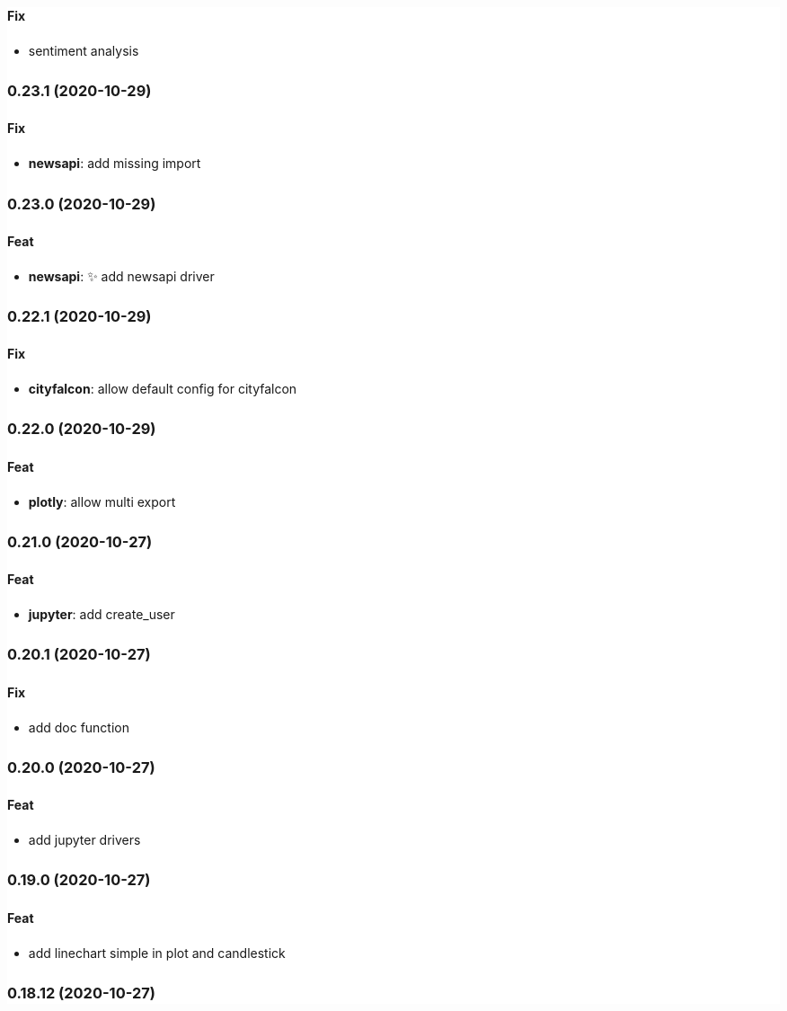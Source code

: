 #### Fix

* sentiment analysis

### 0.23.1 \(2020-10-29\)

#### Fix

* **newsapi**: add missing import

### 0.23.0 \(2020-10-29\)

#### Feat

* **newsapi**: ✨ add newsapi driver

### 0.22.1 \(2020-10-29\)

#### Fix

* **cityfalcon**: allow default config for cityfalcon

### 0.22.0 \(2020-10-29\)

#### Feat

* **plotly**: allow multi export

### 0.21.0 \(2020-10-27\)

#### Feat

* **jupyter**: add create\_user

### 0.20.1 \(2020-10-27\)

#### Fix

* add doc function

### 0.20.0 \(2020-10-27\)

#### Feat

* add jupyter drivers

### 0.19.0 \(2020-10-27\)

#### Feat

* add linechart simple in plot and candlestick

### 0.18.12 \(2020-10-27\)

